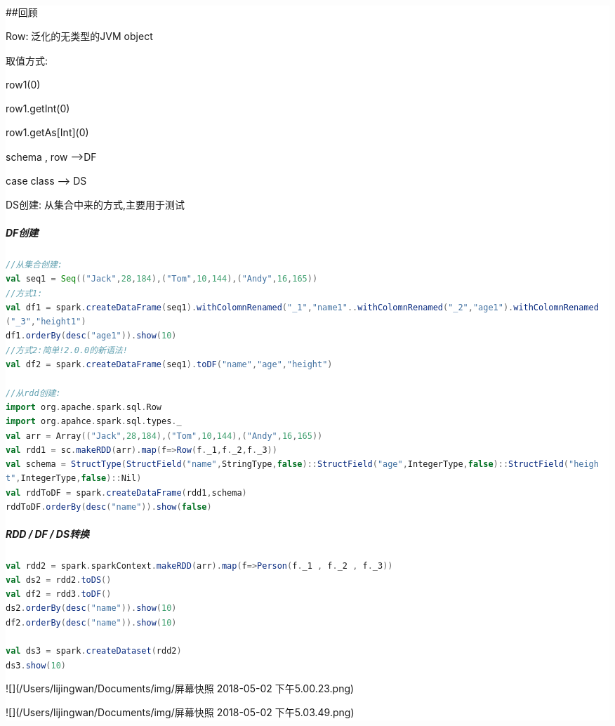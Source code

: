 ##回顾

Row: 泛化的无类型的JVM object

取值方式:

row1(0)

row1.getInt(0)

row1.getAs[Int\](0)

schema , row ——>DF

case class ——> DS

DS创建: 从集合中来的方式,主要用于测试

##### DF创建

```scala
//从集合创建:
val seq1 = Seq(("Jack",28,184),("Tom",10,144),("Andy",16,165))
//方式1:
val df1 = spark.createDataFrame(seq1).withColomnRenamed("_1","name1"..withColomnRenamed("_2","age1").withColomnRenamed("_3","height1")
df1.orderBy(desc("age1")).show(10)
//方式2:简单!2.0.0的新语法!
val df2 = spark.createDataFrame(seq1).toDF("name","age","height")

//从rdd创建:
import org.apache.spark.sql.Row
import org.apahce.spark.sql.types._
val arr = Array(("Jack",28,184),("Tom",10,144),("Andy",16,165))
val rdd1 = sc.makeRDD(arr).map(f=>Row(f._1,f._2,f._3))
val schema = StructType(StructField("name",StringType,false)::StructField("age",IntegerType,false)::StructField("height",IntegerType,false)::Nil)
val rddToDF = spark.createDataFrame(rdd1,schema)
rddToDF.orderBy(desc("name")).show(false)                                                        
```

##### RDD / DF / DS转换

```scala
val rdd2 = spark.sparkContext.makeRDD(arr).map(f=>Person(f._1 , f._2 , f._3))
val ds2 = rdd2.toDS()
val df2 = rdd3.toDF()
ds2.orderBy(desc("name")).show(10)
df2.orderBy(desc("name")).show(10)

val ds3 = spark.createDataset(rdd2)
ds3.show(10)
```

![](/Users/lijingwan/Documents/img/屏幕快照 2018-05-02 下午5.00.23.png)

![](/Users/lijingwan/Documents/img/屏幕快照 2018-05-02 下午5.03.49.png)
